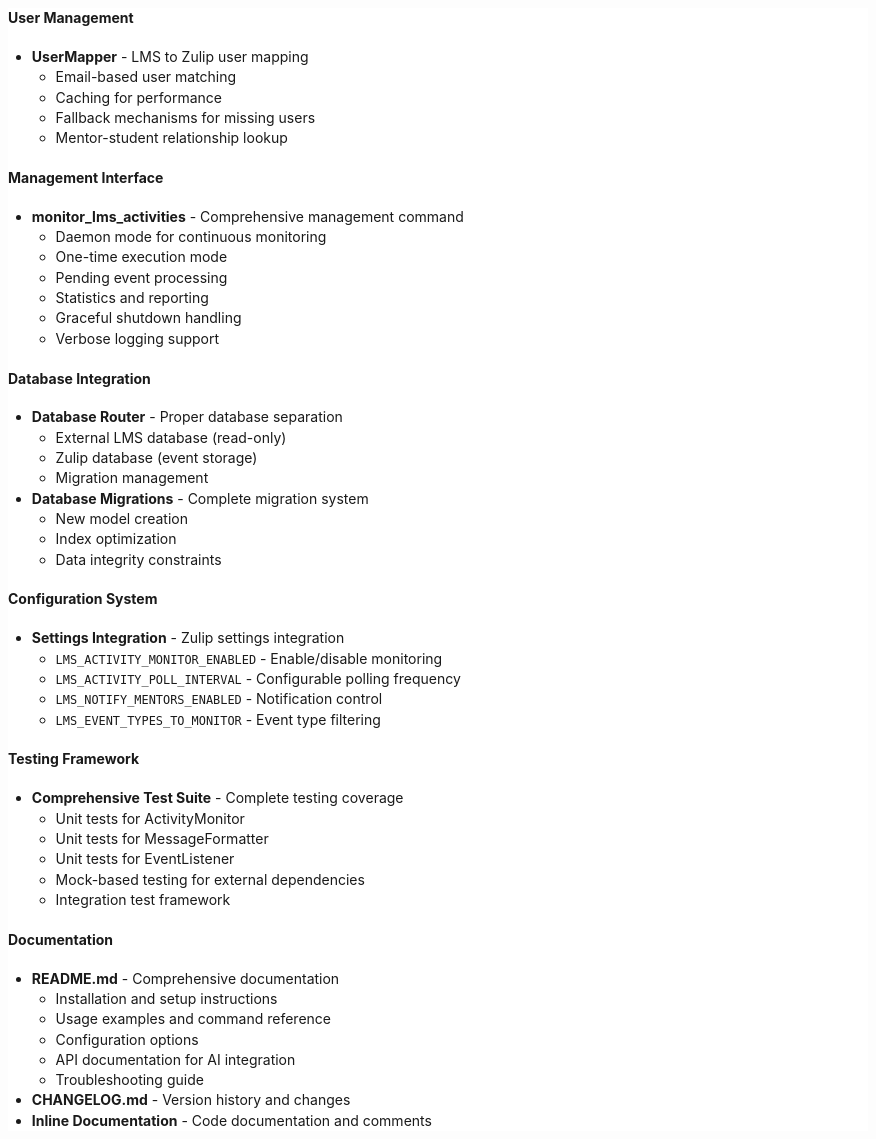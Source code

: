 #### User Management
- **UserMapper** - LMS to Zulip user mapping
  - Email-based user matching
  - Caching for performance
  - Fallback mechanisms for missing users
  - Mentor-student relationship lookup

#### Management Interface
- **monitor_lms_activities** - Comprehensive management command
  - Daemon mode for continuous monitoring
  - One-time execution mode
  - Pending event processing
  - Statistics and reporting
  - Graceful shutdown handling
  - Verbose logging support

#### Database Integration
- **Database Router** - Proper database separation
  - External LMS database (read-only)
  - Zulip database (event storage)
  - Migration management
- **Database Migrations** - Complete migration system
  - New model creation
  - Index optimization
  - Data integrity constraints

#### Configuration System
- **Settings Integration** - Zulip settings integration
  - `LMS_ACTIVITY_MONITOR_ENABLED` - Enable/disable monitoring
  - `LMS_ACTIVITY_POLL_INTERVAL` - Configurable polling frequency
  - `LMS_NOTIFY_MENTORS_ENABLED` - Notification control
  - `LMS_EVENT_TYPES_TO_MONITOR` - Event type filtering

#### Testing Framework
- **Comprehensive Test Suite** - Complete testing coverage
  - Unit tests for ActivityMonitor
  - Unit tests for MessageFormatter
  - Unit tests for EventListener
  - Mock-based testing for external dependencies
  - Integration test framework

#### Documentation
- **README.md** - Comprehensive documentation
  - Installation and setup instructions
  - Usage examples and command reference
  - Configuration options
  - API documentation for AI integration
  - Troubleshooting guide
- **CHANGELOG.md** - Version history and changes
- **Inline Documentation** - Code documentation and comments

